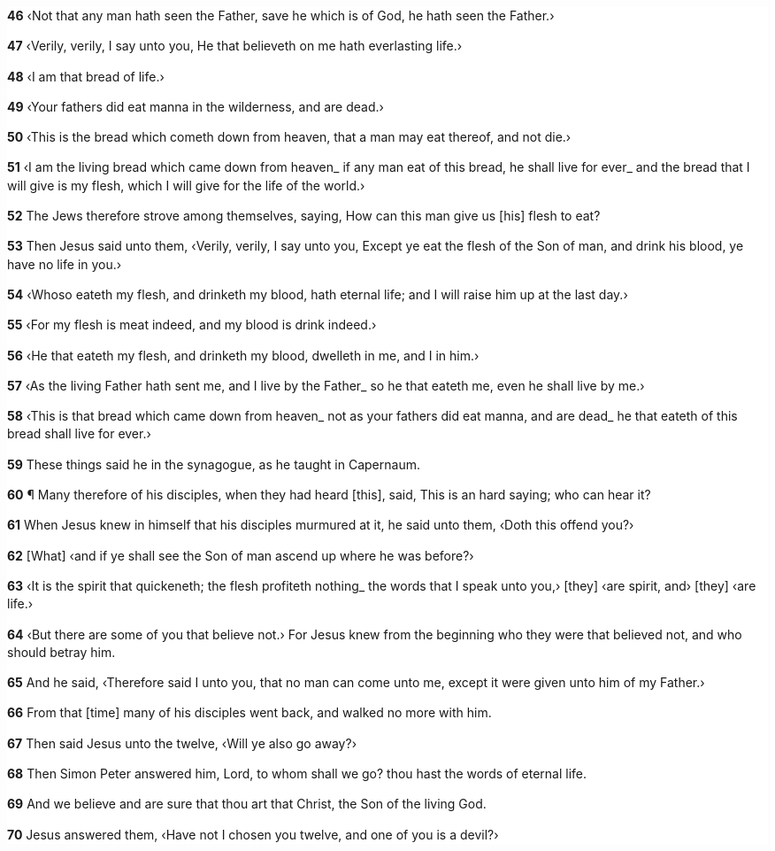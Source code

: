 **46** ‹Not that any man hath seen the Father, save he which is of God, he hath seen the Father.›

**47** ‹Verily, verily, I say unto you, He that believeth on me hath everlasting life.›

**48** ‹I am that bread of life.›

**49** ‹Your fathers did eat manna in the wilderness, and are dead.›

**50** ‹This is the bread which cometh down from heaven, that a man may eat thereof, and not die.›

**51** ‹I am the living bread which came down from heaven_ if any man eat of this bread, he shall live for ever_ and the bread that I will give is my flesh, which I will give for the life of the world.›

**52** The Jews therefore strove among themselves, saying, How can this man give us [his] flesh to eat?

**53** Then Jesus said unto them, ‹Verily, verily, I say unto you, Except ye eat the flesh of the Son of man, and drink his blood, ye have no life in you.›

**54** ‹Whoso eateth my flesh, and drinketh my blood, hath eternal life; and I will raise him up at the last day.›

**55** ‹For my flesh is meat indeed, and my blood is drink indeed.›

**56** ‹He that eateth my flesh, and drinketh my blood, dwelleth in me, and I in him.›

**57** ‹As the living Father hath sent me, and I live by the Father_ so he that eateth me, even he shall live by me.›

**58** ‹This is that bread which came down from heaven_ not as your fathers did eat manna, and are dead_ he that eateth of this bread shall live for ever.›

**59** These things said he in the synagogue, as he taught in Capernaum.

**60** ¶ Many therefore of his disciples, when they had heard [this], said, This is an hard saying; who can hear it?

**61** When Jesus knew in himself that his disciples murmured at it, he said unto them, ‹Doth this offend you?›

**62** [What] ‹and if ye shall see the Son of man ascend up where he was before?›

**63** ‹It is the spirit that quickeneth; the flesh profiteth nothing_ the words that I speak unto you,› [they] ‹are spirit, and› [they] ‹are life.›

**64** ‹But there are some of you that believe not.› For Jesus knew from the beginning who they were that believed not, and who should betray him.

**65** And he said, ‹Therefore said I unto you, that no man can come unto me, except it were given unto him of my Father.›

**66** From that [time] many of his disciples went back, and walked no more with him.

**67** Then said Jesus unto the twelve, ‹Will ye also go away?›

**68** Then Simon Peter answered him, Lord, to whom shall we go? thou hast the words of eternal life.

**69** And we believe and are sure that thou art that Christ, the Son of the living God.

**70** Jesus answered them, ‹Have not I chosen you twelve, and one of you is a devil?›
